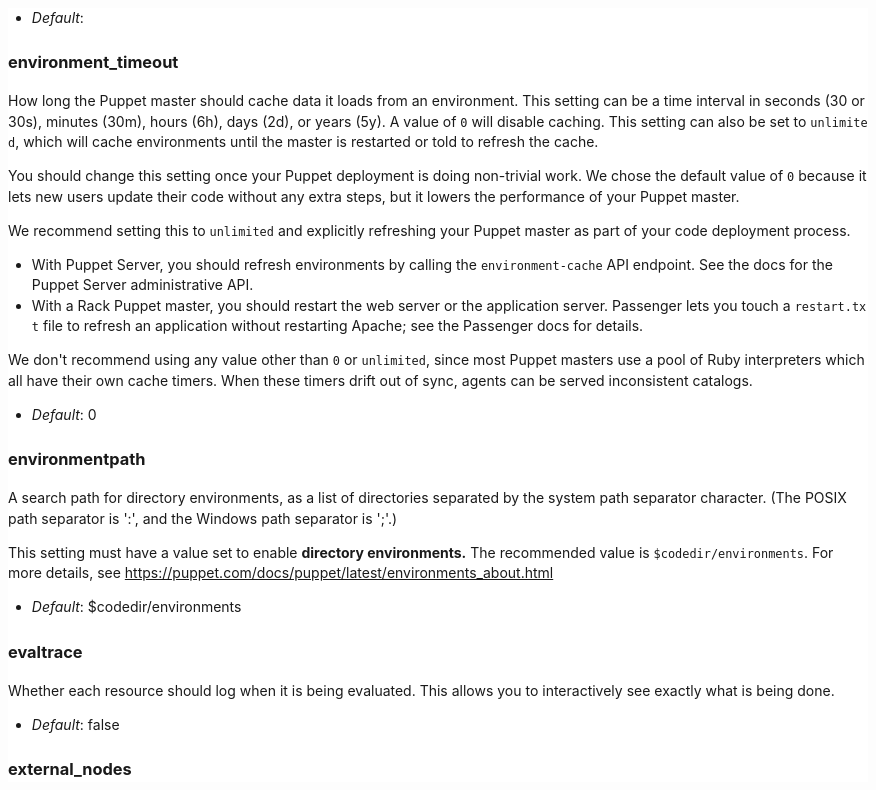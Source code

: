 - *Default*: 

### environment_timeout

How long the Puppet master should cache data it loads from an
environment.
This setting can be a time interval in seconds (30 or 30s), minutes (30m), hours (6h), days (2d), or years (5y).
A value of `0` will disable caching. This setting can also be set to
`unlimited`, which will cache environments until the master is restarted
or told to refresh the cache.

You should change this setting once your Puppet deployment is doing
non-trivial work. We chose the default value of `0` because it lets new
users update their code without any extra steps, but it lowers the
performance of your Puppet master.

We recommend setting this to `unlimited` and explicitly refreshing your
Puppet master as part of your code deployment process.

* With Puppet Server, you should refresh environments by calling the
  `environment-cache` API endpoint. See the docs for the Puppet Server
  administrative API.
* With a Rack Puppet master, you should restart the web server or the
  application server. Passenger lets you touch a `restart.txt` file to
  refresh an application without restarting Apache; see the Passenger docs
  for details.

We don't recommend using any value other than `0` or `unlimited`, since
most Puppet masters use a pool of Ruby interpreters which all have their
own cache timers. When these timers drift out of sync, agents can be served
inconsistent catalogs.

- *Default*: 0

### environmentpath

A search path for directory environments, as a list of directories
separated by the system path separator character. (The POSIX path separator
is ':', and the Windows path separator is ';'.)

This setting must have a value set to enable **directory environments.** The
recommended value is `$codedir/environments`. For more details, see
<https://puppet.com/docs/puppet/latest/environments_about.html>

- *Default*: $codedir/environments

### evaltrace

Whether each resource should log when it is
being evaluated.  This allows you to interactively see exactly
what is being done.

- *Default*: false

### external_nodes
